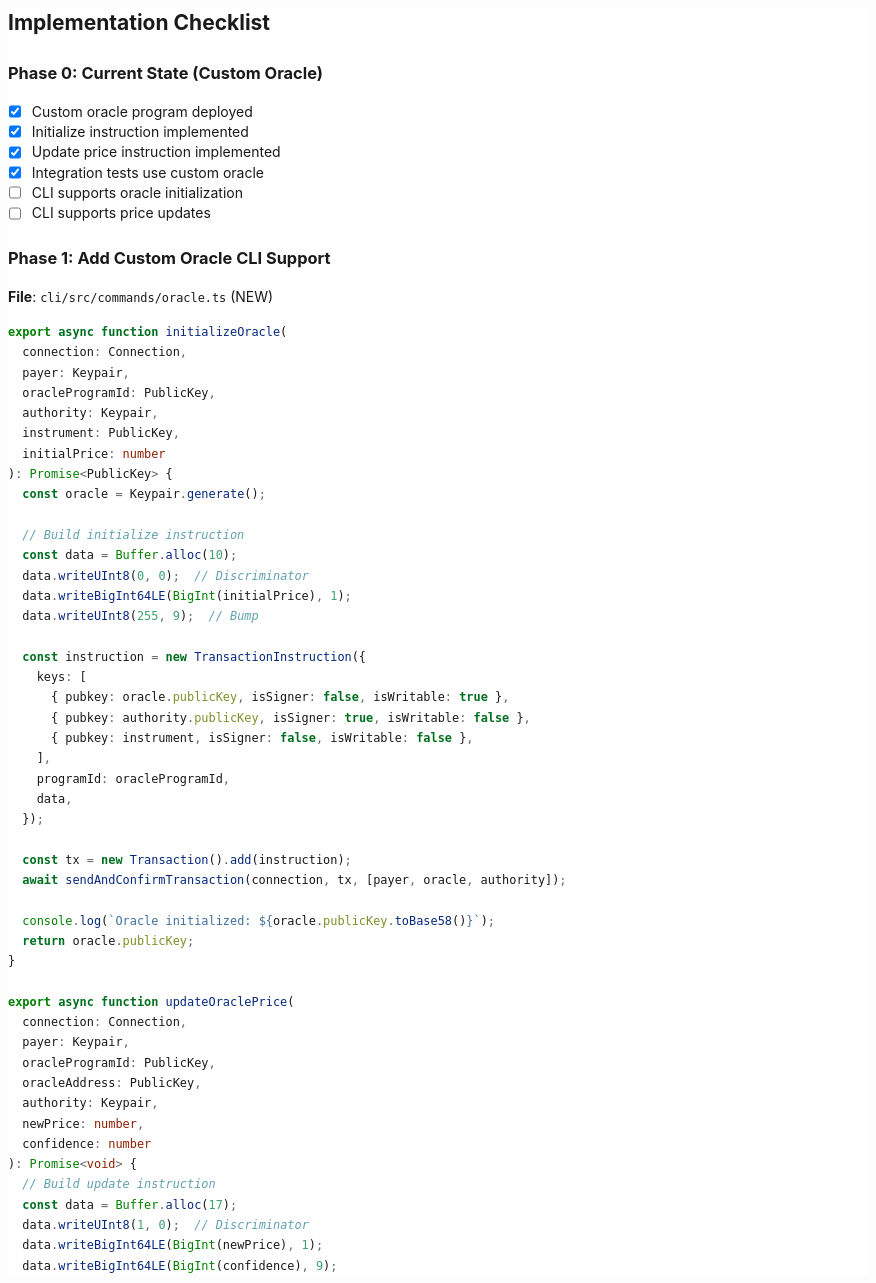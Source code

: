 ## Implementation Checklist

### Phase 0: Current State (Custom Oracle)

- [x] Custom oracle program deployed
- [x] Initialize instruction implemented
- [x] Update price instruction implemented
- [x] Integration tests use custom oracle
- [ ] CLI supports oracle initialization
- [ ] CLI supports price updates

### Phase 1: Add Custom Oracle CLI Support

**File**: `cli/src/commands/oracle.ts` (NEW)

```typescript
export async function initializeOracle(
  connection: Connection,
  payer: Keypair,
  oracleProgramId: PublicKey,
  authority: Keypair,
  instrument: PublicKey,
  initialPrice: number
): Promise<PublicKey> {
  const oracle = Keypair.generate();

  // Build initialize instruction
  const data = Buffer.alloc(10);
  data.writeUInt8(0, 0);  // Discriminator
  data.writeBigInt64LE(BigInt(initialPrice), 1);
  data.writeUInt8(255, 9);  // Bump

  const instruction = new TransactionInstruction({
    keys: [
      { pubkey: oracle.publicKey, isSigner: false, isWritable: true },
      { pubkey: authority.publicKey, isSigner: true, isWritable: false },
      { pubkey: instrument, isSigner: false, isWritable: false },
    ],
    programId: oracleProgramId,
    data,
  });

  const tx = new Transaction().add(instruction);
  await sendAndConfirmTransaction(connection, tx, [payer, oracle, authority]);

  console.log(`Oracle initialized: ${oracle.publicKey.toBase58()}`);
  return oracle.publicKey;
}

export async function updateOraclePrice(
  connection: Connection,
  payer: Keypair,
  oracleProgramId: PublicKey,
  oracleAddress: PublicKey,
  authority: Keypair,
  newPrice: number,
  confidence: number
): Promise<void> {
  // Build update instruction
  const data = Buffer.alloc(17);
  data.writeUInt8(1, 0);  // Discriminator
  data.writeBigInt64LE(BigInt(newPrice), 1);
  data.writeBigInt64LE(BigInt(confidence), 9);
```